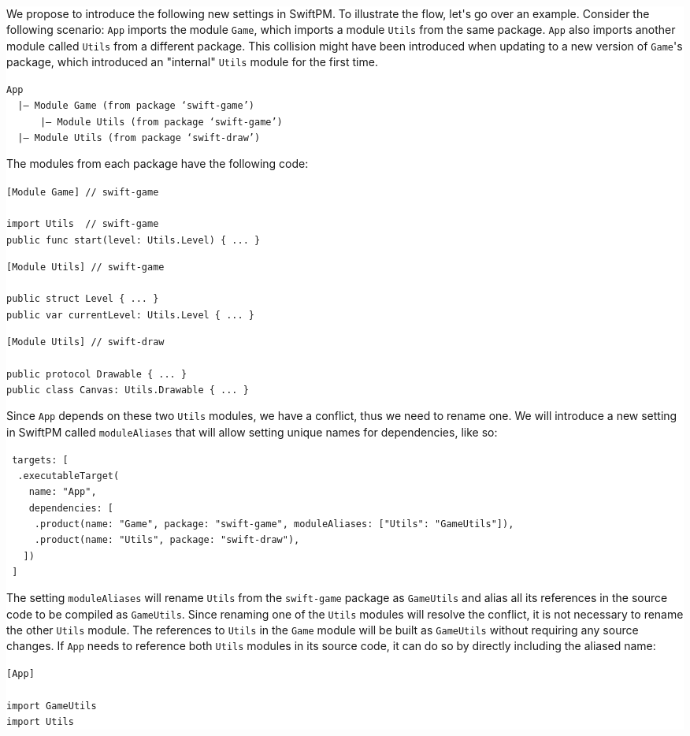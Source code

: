 We propose to introduce the following new settings in SwiftPM. To illustrate the flow, let's go over an example. Consider the following scenario: `App` imports the module `Game`, which imports a module `Utils` from the same package. `App` also imports another module called `Utils` from a different package. This collision might have been introduced when updating to a new version of `Game`'s package, which introduced an "internal" `Utils` module for the first time.

```
App 
  |— Module Game (from package ‘swift-game’)
      |— Module Utils (from package ‘swift-game’)
  |— Module Utils (from package ‘swift-draw’) 
```

The modules from each package have the following code:

```
[Module Game] // swift-game

import Utils  // swift-game
public func start(level: Utils.Level) { ... }
```

```
[Module Utils] // swift-game

public struct Level { ... }
public var currentLevel: Utils.Level { ... }
```

```
[Module Utils] // swift-draw

public protocol Drawable { ... }
public class Canvas: Utils.Drawable { ... }
```

Since `App` depends on these two `Utils` modules, we have a conflict, thus we need to rename one. We will introduce a new setting in SwiftPM called `moduleAliases` that will allow setting unique names for dependencies, like so:
```
 targets: [
  .executableTarget(
    name: "App",
    dependencies: [
     .product(name: "Game", package: "swift-game", moduleAliases: ["Utils": "GameUtils"]),
     .product(name: "Utils", package: "swift-draw"), 
   ])
 ]
```

The setting `moduleAliases` will rename `Utils` from the `swift-game` package as `GameUtils` and alias all its references in the source code to be compiled as `GameUtils`. Since renaming one of the `Utils` modules will resolve the conflict, it is not necessary to rename the other `Utils` module. The references to `Utils` in the `Game` module will be built as `GameUtils` without requiring any source changes. If `App` needs to reference both `Utils` modules in its source code, it can do so by directly including the aliased name:
```
[App]

import GameUtils
import Utils
```

